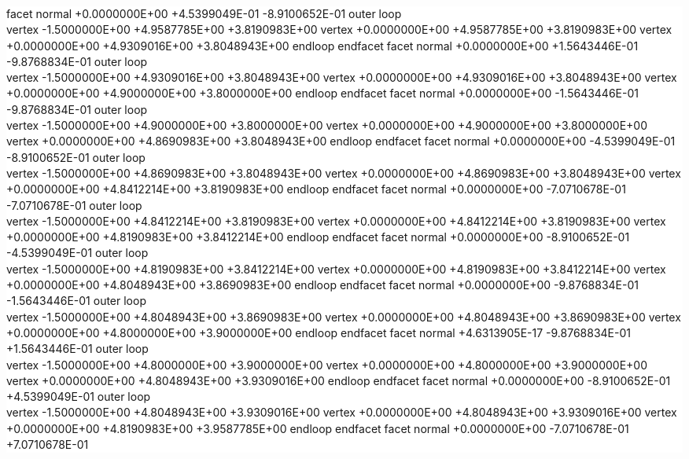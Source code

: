   facet normal +0.0000000E+00 +4.5399049E-01 -8.9100652E-01
    outer loop      
      vertex   -1.5000000E+00 +4.9587785E+00 +3.8190983E+00
      vertex   +0.0000000E+00 +4.9587785E+00 +3.8190983E+00
      vertex   +0.0000000E+00 +4.9309016E+00 +3.8048943E+00
    endloop
  endfacet
  facet normal +0.0000000E+00 +1.5643446E-01 -9.8768834E-01
    outer loop      
      vertex   -1.5000000E+00 +4.9309016E+00 +3.8048943E+00
      vertex   +0.0000000E+00 +4.9309016E+00 +3.8048943E+00
      vertex   +0.0000000E+00 +4.9000000E+00 +3.8000000E+00
    endloop
  endfacet
  facet normal +0.0000000E+00 -1.5643446E-01 -9.8768834E-01
    outer loop      
      vertex   -1.5000000E+00 +4.9000000E+00 +3.8000000E+00
      vertex   +0.0000000E+00 +4.9000000E+00 +3.8000000E+00
      vertex   +0.0000000E+00 +4.8690983E+00 +3.8048943E+00
    endloop
  endfacet
  facet normal +0.0000000E+00 -4.5399049E-01 -8.9100652E-01
    outer loop      
      vertex   -1.5000000E+00 +4.8690983E+00 +3.8048943E+00
      vertex   +0.0000000E+00 +4.8690983E+00 +3.8048943E+00
      vertex   +0.0000000E+00 +4.8412214E+00 +3.8190983E+00
    endloop
  endfacet
  facet normal +0.0000000E+00 -7.0710678E-01 -7.0710678E-01
    outer loop      
      vertex   -1.5000000E+00 +4.8412214E+00 +3.8190983E+00
      vertex   +0.0000000E+00 +4.8412214E+00 +3.8190983E+00
      vertex   +0.0000000E+00 +4.8190983E+00 +3.8412214E+00
    endloop
  endfacet
  facet normal +0.0000000E+00 -8.9100652E-01 -4.5399049E-01
    outer loop      
      vertex   -1.5000000E+00 +4.8190983E+00 +3.8412214E+00
      vertex   +0.0000000E+00 +4.8190983E+00 +3.8412214E+00
      vertex   +0.0000000E+00 +4.8048943E+00 +3.8690983E+00
    endloop
  endfacet
  facet normal +0.0000000E+00 -9.8768834E-01 -1.5643446E-01
    outer loop      
      vertex   -1.5000000E+00 +4.8048943E+00 +3.8690983E+00
      vertex   +0.0000000E+00 +4.8048943E+00 +3.8690983E+00
      vertex   +0.0000000E+00 +4.8000000E+00 +3.9000000E+00
    endloop
  endfacet
  facet normal +4.6313905E-17 -9.8768834E-01 +1.5643446E-01
    outer loop      
      vertex   -1.5000000E+00 +4.8000000E+00 +3.9000000E+00
      vertex   +0.0000000E+00 +4.8000000E+00 +3.9000000E+00
      vertex   +0.0000000E+00 +4.8048943E+00 +3.9309016E+00
    endloop
  endfacet
  facet normal +0.0000000E+00 -8.9100652E-01 +4.5399049E-01
    outer loop      
      vertex   -1.5000000E+00 +4.8048943E+00 +3.9309016E+00
      vertex   +0.0000000E+00 +4.8048943E+00 +3.9309016E+00
      vertex   +0.0000000E+00 +4.8190983E+00 +3.9587785E+00
    endloop
  endfacet
  facet normal +0.0000000E+00 -7.0710678E-01 +7.0710678E-01